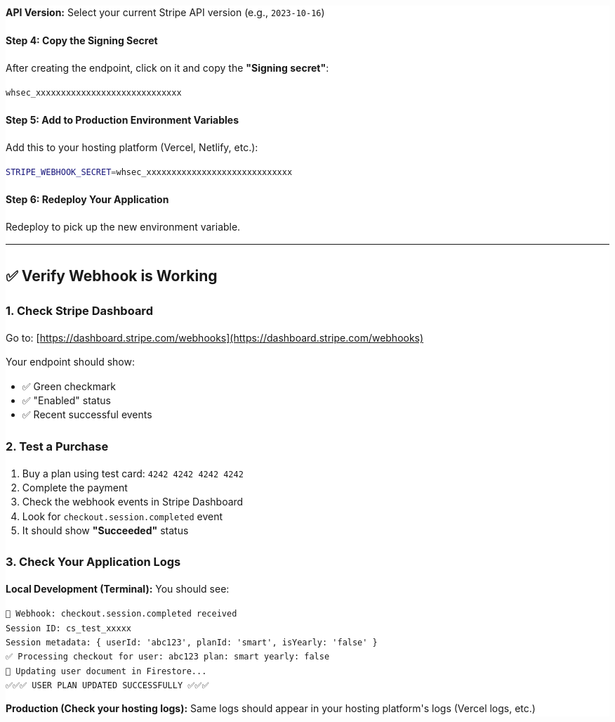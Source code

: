 **API Version:**
Select your current Stripe API version (e.g., `2023-10-16`)

#### Step 4: Copy the Signing Secret
After creating the endpoint, click on it and copy the **"Signing secret"**:
```
whsec_xxxxxxxxxxxxxxxxxxxxxxxxxxxxx
```

#### Step 5: Add to Production Environment Variables
Add this to your hosting platform (Vercel, Netlify, etc.):
```bash
STRIPE_WEBHOOK_SECRET=whsec_xxxxxxxxxxxxxxxxxxxxxxxxxxxxx
```

#### Step 6: Redeploy Your Application
Redeploy to pick up the new environment variable.

---

## ✅ Verify Webhook is Working

### 1. Check Stripe Dashboard
Go to: [https://dashboard.stripe.com/webhooks](https://dashboard.stripe.com/webhooks)

Your endpoint should show:
- ✅ Green checkmark
- ✅ "Enabled" status
- ✅ Recent successful events

### 2. Test a Purchase
1. Buy a plan using test card: `4242 4242 4242 4242`
2. Complete the payment
3. Check the webhook events in Stripe Dashboard
4. Look for `checkout.session.completed` event
5. It should show **"Succeeded"** status

### 3. Check Your Application Logs

**Local Development (Terminal):**
You should see:
```
🔔 Webhook: checkout.session.completed received
Session ID: cs_test_xxxxx
Session metadata: { userId: 'abc123', planId: 'smart', isYearly: 'false' }
✅ Processing checkout for user: abc123 plan: smart yearly: false
📝 Updating user document in Firestore...
✅✅✅ USER PLAN UPDATED SUCCESSFULLY ✅✅✅
```

**Production (Check your hosting logs):**
Same logs should appear in your hosting platform's logs (Vercel logs, etc.)
